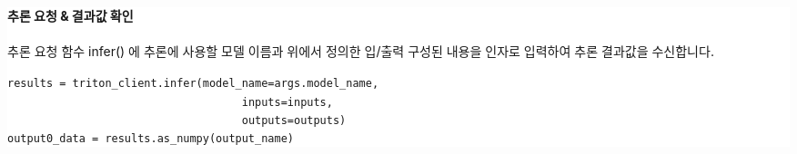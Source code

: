 #### 추론 요청 & 결과값 확인

추론 요청 함수 infer() 에 추론에 사용할 모델 이름과 위에서 정의한 입/출력 구성된 내용을 인자로 입력하여 추론 결과값을 수신합니다.&#x20;

```
results = triton_client.infer(model_name=args.model_name,
                                    inputs=inputs,
                                    outputs=outputs)
output0_data = results.as_numpy(output_name)
```
